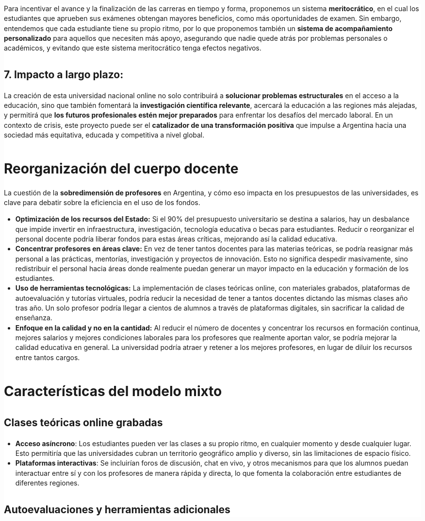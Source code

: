 Para incentivar el avance y la finalización de las carreras en tiempo y forma, proponemos un sistema **meritocrático**, en el cual los estudiantes que aprueben sus exámenes obtengan mayores beneficios, como más oportunidades de examen. Sin embargo, entendemos que cada estudiante tiene su propio ritmo, por lo que proponemos también un **sistema de acompañamiento personalizado** para aquellos que necesiten más apoyo, asegurando que nadie quede atrás por problemas personales o académicos, y evitando que este sistema meritocrático tenga efectos negativos.

## 7. Impacto a largo plazo:

La creación de esta universidad nacional online no solo contribuirá a **solucionar problemas estructurales** en el acceso a la educación, sino que también fomentará la **investigación científica relevante**, acercará la educación a las regiones más alejadas, y permitirá que **los futuros profesionales estén mejor preparados** para enfrentar los desafíos del mercado laboral. En un contexto de crisis, este proyecto puede ser el **catalizador de una transformación positiva** que impulse a Argentina hacia una sociedad más equitativa, educada y competitiva a nivel global.

# Reorganización del cuerpo docente

La cuestión de la **sobredimensión de profesores** en Argentina, y cómo eso impacta en los presupuestos de las universidades, es clave para debatir sobre la eficiencia en el uso de los fondos.

- **Optimización de los recursos del Estado:** Si el 90% del presupuesto universitario se destina a salarios, hay un desbalance que impide invertir en infraestructura, investigación, tecnología educativa o becas para estudiantes. Reducir o reorganizar el personal docente podría liberar fondos para estas áreas críticas, mejorando así la calidad educativa.
- **Concentrar profesores en áreas clave:** En vez de tener tantos docentes para las materias teóricas, se podría reasignar más personal a las prácticas, mentorías, investigación y proyectos de innovación. Esto no significa despedir masivamente, sino redistribuir el personal hacia áreas donde realmente puedan generar un mayor impacto en la educación y formación de los estudiantes.
- **Uso de herramientas tecnológicas:** La implementación de clases teóricas online, con materiales grabados, plataformas de autoevaluación y tutorías virtuales, podría reducir la necesidad de tener a tantos docentes dictando las mismas clases año tras año. Un solo profesor podría llegar a cientos de alumnos a través de plataformas digitales, sin sacrificar la calidad de enseñanza.
- **Enfoque en la calidad y no en la cantidad:** Al reducir el número de docentes y concentrar los recursos en formación continua, mejores salarios y mejores condiciones laborales para los profesores que realmente aportan valor, se podría mejorar la calidad educativa en general. La universidad podría atraer y retener a los mejores profesores, en lugar de diluir los recursos entre tantos cargos.

# Características del modelo mixto

## Clases teóricas online grabadas

 - **Acceso asíncrono**: Los estudiantes pueden ver las clases a su propio ritmo, en cualquier momento y desde cualquier lugar. Esto permitiría que las universidades cubran un territorio geográfico amplio y diverso, sin las limitaciones de espacio físico.
 - **Plataformas interactivas**: Se incluirían foros de discusión, chat en vivo, y otros mecanismos para que los alumnos puedan interactuar entre sí y con los profesores de manera rápida y directa, lo que fomenta la colaboración entre estudiantes de diferentes regiones.

## Autoevaluaciones y herramientas adicionales

